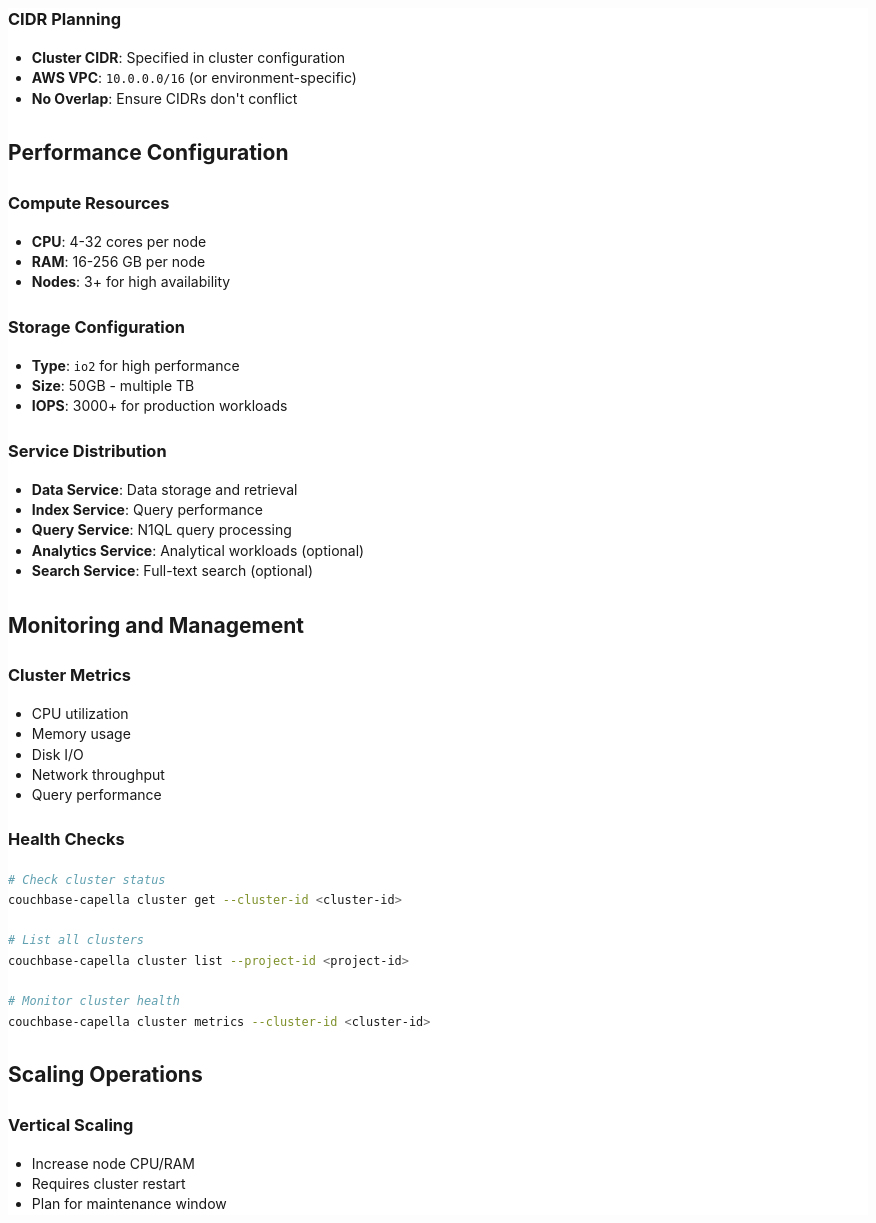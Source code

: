 ### CIDR Planning
- **Cluster CIDR**: Specified in cluster configuration
- **AWS VPC**: `10.0.0.0/16` (or environment-specific)
- **No Overlap**: Ensure CIDRs don't conflict

## Performance Configuration

### Compute Resources
- **CPU**: 4-32 cores per node
- **RAM**: 16-256 GB per node
- **Nodes**: 3+ for high availability

### Storage Configuration
- **Type**: `io2` for high performance
- **Size**: 50GB - multiple TB
- **IOPS**: 3000+ for production workloads

### Service Distribution
- **Data Service**: Data storage and retrieval
- **Index Service**: Query performance
- **Query Service**: N1QL query processing
- **Analytics Service**: Analytical workloads (optional)
- **Search Service**: Full-text search (optional)

## Monitoring and Management

### Cluster Metrics
- CPU utilization
- Memory usage
- Disk I/O
- Network throughput
- Query performance

### Health Checks
```bash
# Check cluster status
couchbase-capella cluster get --cluster-id <cluster-id>

# List all clusters
couchbase-capella cluster list --project-id <project-id>

# Monitor cluster health
couchbase-capella cluster metrics --cluster-id <cluster-id>
```

## Scaling Operations

### Vertical Scaling
- Increase node CPU/RAM
- Requires cluster restart
- Plan for maintenance window
